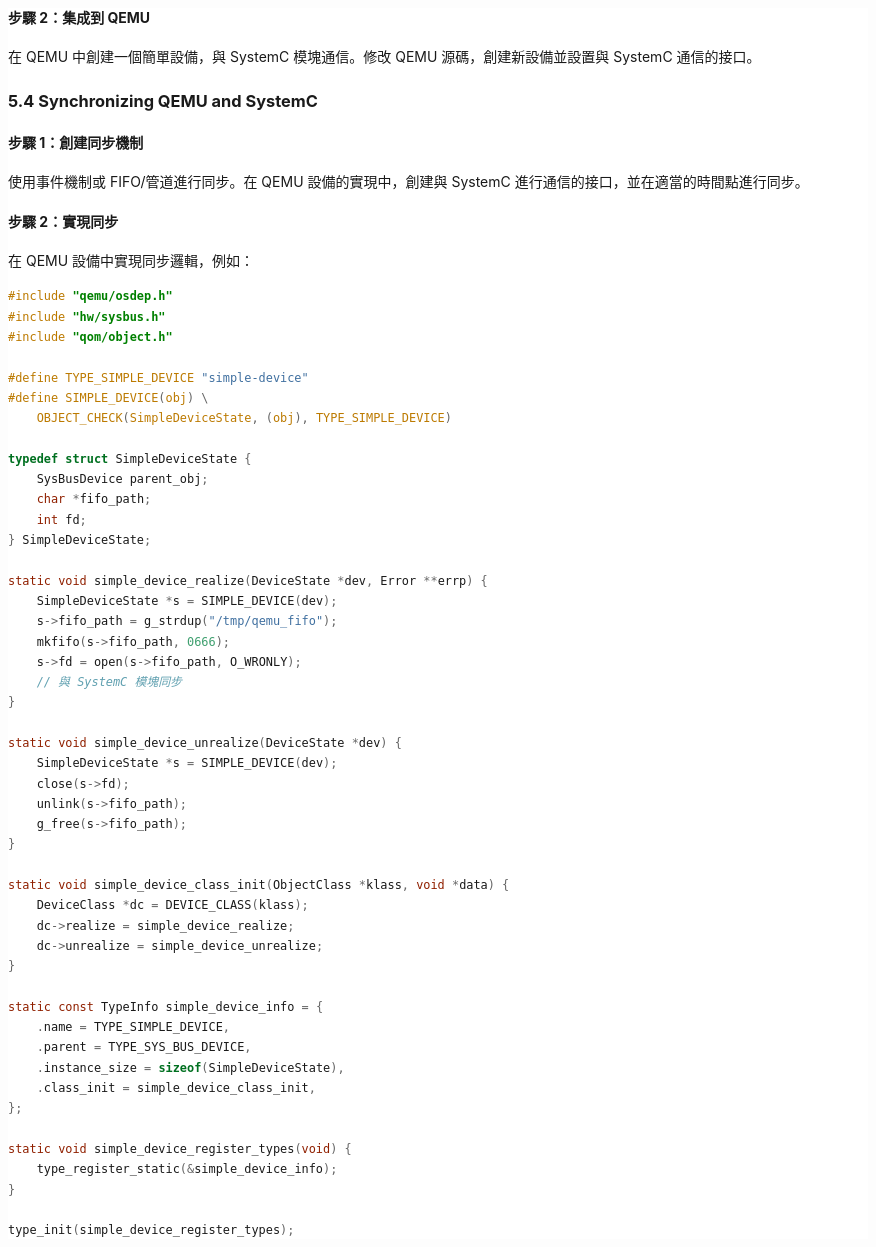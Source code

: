 ```cpp
```

#### 步驟 2：集成到 QEMU
在 QEMU 中創建一個簡單設備，與 SystemC 模塊通信。修改 QEMU 源碼，創建新設備並設置與 SystemC 通信的接口。

### 5.4 Synchronizing QEMU and SystemC
#### 步驟 1：創建同步機制
使用事件機制或 FIFO/管道進行同步。在 QEMU 設備的實現中，創建與 SystemC 進行通信的接口，並在適當的時間點進行同步。

#### 步驟 2：實現同步
在 QEMU 設備中實現同步邏輯，例如：
```c
#include "qemu/osdep.h"
#include "hw/sysbus.h"
#include "qom/object.h"

#define TYPE_SIMPLE_DEVICE "simple-device"
#define SIMPLE_DEVICE(obj) \
    OBJECT_CHECK(SimpleDeviceState, (obj), TYPE_SIMPLE_DEVICE)

typedef struct SimpleDeviceState {
    SysBusDevice parent_obj;
    char *fifo_path;
    int fd;
} SimpleDeviceState;

static void simple_device_realize(DeviceState *dev, Error **errp) {
    SimpleDeviceState *s = SIMPLE_DEVICE(dev);
    s->fifo_path = g_strdup("/tmp/qemu_fifo");
    mkfifo(s->fifo_path, 0666);
    s->fd = open(s->fifo_path, O_WRONLY);
    // 與 SystemC 模塊同步
}

static void simple_device_unrealize(DeviceState *dev) {
    SimpleDeviceState *s = SIMPLE_DEVICE(dev);
    close(s->fd);
    unlink(s->fifo_path);
    g_free(s->fifo_path);
}

static void simple_device_class_init(ObjectClass *klass, void *data) {
    DeviceClass *dc = DEVICE_CLASS(klass);
    dc->realize = simple_device_realize;
    dc->unrealize = simple_device_unrealize;
}

static const TypeInfo simple_device_info = {
    .name = TYPE_SIMPLE_DEVICE,
    .parent = TYPE_SYS_BUS_DEVICE,
    .instance_size = sizeof(SimpleDeviceState),
    .class_init = simple_device_class_init,
};

static void simple_device_register_types(void) {
    type_register_static(&simple_device_info);
}

type_init(simple_device_register_types);
```

